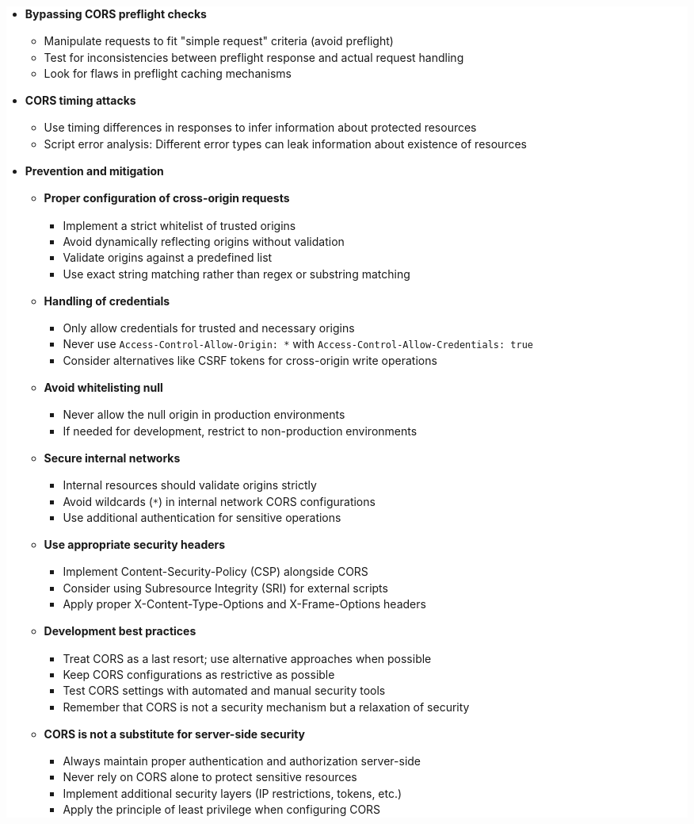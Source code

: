   - **Bypassing CORS preflight checks**
    - Manipulate requests to fit "simple request" criteria (avoid preflight)
    - Test for inconsistencies between preflight response and actual request handling
    - Look for flaws in preflight caching mechanisms

  - **CORS timing attacks**
    - Use timing differences in responses to infer information about protected resources
    - Script error analysis: Different error types can leak information about existence of resources

- **Prevention and mitigation**

  - **Proper configuration of cross-origin requests**
    - Implement a strict whitelist of trusted origins
    - Avoid dynamically reflecting origins without validation
    - Validate origins against a predefined list
    - Use exact string matching rather than regex or substring matching
  
  - **Handling of credentials**
    - Only allow credentials for trusted and necessary origins
    - Never use `Access-Control-Allow-Origin: *` with `Access-Control-Allow-Credentials: true`
    - Consider alternatives like CSRF tokens for cross-origin write operations
  
  - **Avoid whitelisting null**
    - Never allow the null origin in production environments
    - If needed for development, restrict to non-production environments
  
  - **Secure internal networks**
    - Internal resources should validate origins strictly
    - Avoid wildcards (`*`) in internal network CORS configurations
    - Use additional authentication for sensitive operations
  
  - **Use appropriate security headers**
    - Implement Content-Security-Policy (CSP) alongside CORS
    - Consider using Subresource Integrity (SRI) for external scripts
    - Apply proper X-Content-Type-Options and X-Frame-Options headers
  
  - **Development best practices**
    - Treat CORS as a last resort; use alternative approaches when possible
    - Keep CORS configurations as restrictive as possible
    - Test CORS settings with automated and manual security tools
    - Remember that CORS is not a security mechanism but a relaxation of security

  - **CORS is not a substitute for server-side security**
    - Always maintain proper authentication and authorization server-side
    - Never rely on CORS alone to protect sensitive resources
    - Implement additional security layers (IP restrictions, tokens, etc.)
    - Apply the principle of least privilege when configuring CORS
